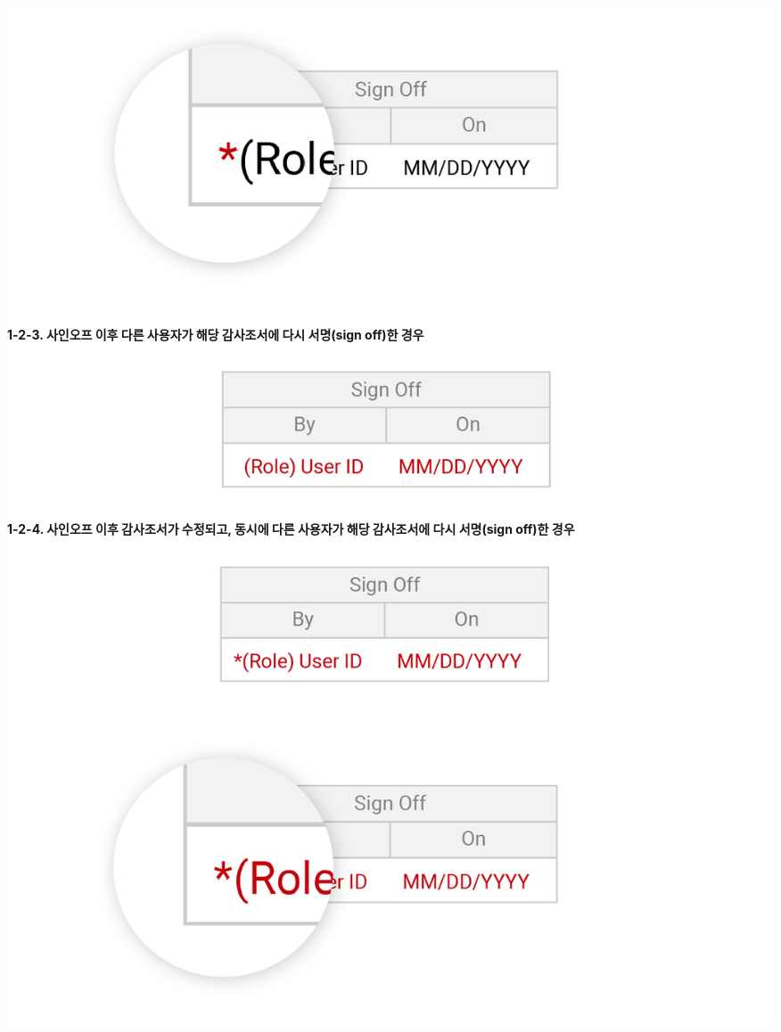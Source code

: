 ![](../.gitbook/assets/image%20%28132%29.png)

#### 1-2-3. 사인오프 이후 다른 사용자가 해당 감사조서에 다시 서명\(sign off\)한 경우 

![&#xC0AC;&#xC778;&#xC624;&#xD504;&#xAC00; &#xBD89;&#xC740;&#xC0C9;&#xC73C;&#xB85C; &#xBCC0;&#xACBD;&#xB429;&#xB2C8;&#xB2E4;. ](../.gitbook/assets/image%20%282%29.png)

#### 1-2-4. 사인오프 이후 감사조서가 수정되고, 동시에 다른 사용자가 해당 감사조서에 다시 서명\(sign off\)한 경우 

![&#xC0AC;&#xC778;&#xC624;&#xD504; &#xC55E;&#xC5D0; \* &#xD45C;&#xC2DC;&#xAC00; &#xCD94;&#xAC00;&#xB418;&#xACE0;, &#xC804;&#xCCB4;  &#xC0C9;&#xC0C1;&#xC774; &#xBD89;&#xC740;&#xC0C9;&#xC73C;&#xB85C; &#xBCC0;&#xACBD;&#xB429;&#xB2C8;&#xB2E4;. ](../.gitbook/assets/image%20%28126%29.png)

![](../.gitbook/assets/image%20%28173%29.png)
